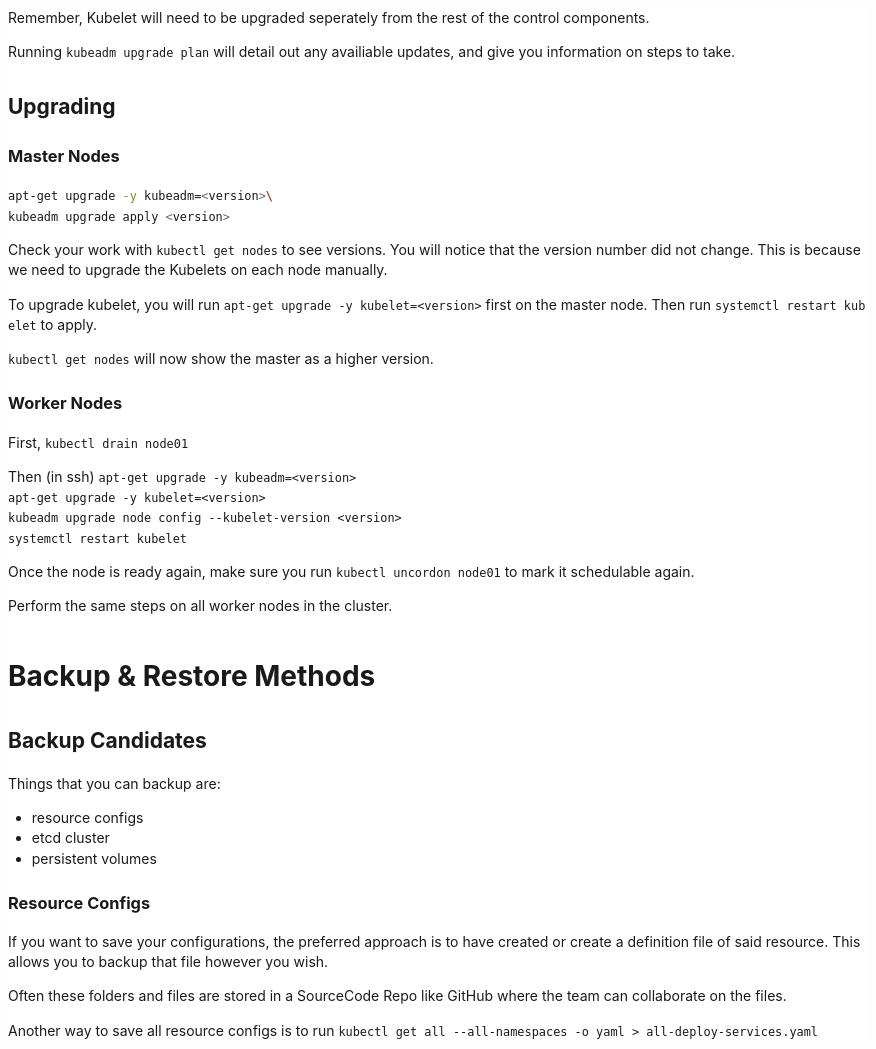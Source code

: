 Remember, Kubelet will need to be upgraded seperately from the rest of the control components. 

Running `kubeadm upgrade plan` will detail out any availiable updates, and give you information on steps to take.

## Upgrading

### Master Nodes

```bash
apt-get upgrade -y kubeadm=<version>\
kubeadm upgrade apply <version>
```

Check your work with `kubectl get nodes` to see versions. You will notice that the version number did not change. This is because we need to upgrade the Kubelets on each node manually. 

To upgrade kubelet, you will run `apt-get upgrade -y kubelet=<version>` first on the master node. Then run `systemctl restart kubelet` to apply.

`kubectl get nodes` will now show the master as a higher version.

### Worker Nodes

First, `kubectl drain node01`

Then (in ssh) `apt-get upgrade -y kubeadm=<version>`\
`apt-get upgrade -y kubelet=<version>`\
`kubeadm upgrade node config --kubelet-version <version>`\
`systemctl restart kubelet`

Once the node is ready again, make sure you run `kubectl uncordon node01` to mark it schedulable again.

Perform the same steps on all worker nodes in the cluster.

# Backup & Restore Methods

## Backup Candidates

Things that you can backup are:

- resource configs
- etcd cluster
- persistent volumes

### Resource Configs

If you want to save your configurations, the preferred approach is to have created or create a definition file of said resource. This allows you to backup that file however you wish.	

Often these folders and files are stored in a SourceCode Repo like GitHub where the team can collaborate on the files.

Another way to save all resource configs is to run `kubectl get all --all-namespaces -o yaml > all-deploy-services.yaml`
